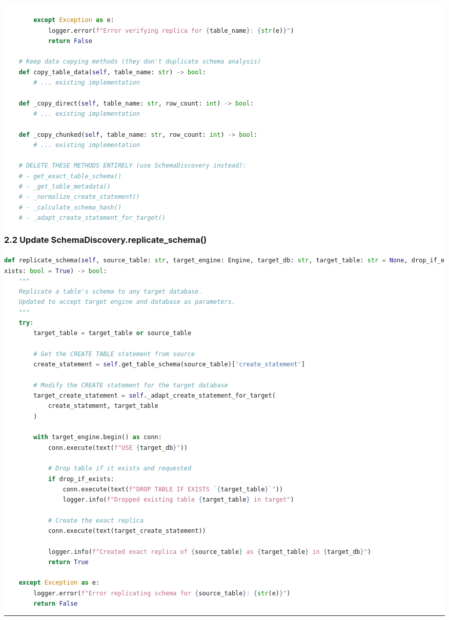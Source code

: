 ```python
            
        except Exception as e:
            logger.error(f"Error verifying replica for {table_name}: {str(e)}")
            return False
    
    # Keep data copying methods (they don't duplicate schema analysis)
    def copy_table_data(self, table_name: str) -> bool:
        # ... existing implementation
    
    def _copy_direct(self, table_name: str, row_count: int) -> bool:
        # ... existing implementation
    
    def _copy_chunked(self, table_name: str, row_count: int) -> bool:
        # ... existing implementation
    
    # DELETE THESE METHODS ENTIRELY (use SchemaDiscovery instead):
    # - get_exact_table_schema()
    # - _get_table_metadata()
    # - _normalize_create_statement()
    # - _calculate_schema_hash()
    # - _adapt_create_statement_for_target()
```

### 2.2 Update SchemaDiscovery.replicate_schema()

```python
def replicate_schema(self, source_table: str, target_engine: Engine, target_db: str, target_table: str = None, drop_if_exists: bool = True) -> bool:
    """
    Replicate a table's schema to any target database.
    Updated to accept target engine and database as parameters.
    """
    try:
        target_table = target_table or source_table
        
        # Get the CREATE TABLE statement from source
        create_statement = self.get_table_schema(source_table)['create_statement']
        
        # Modify the CREATE statement for the target database
        target_create_statement = self._adapt_create_statement_for_target(
            create_statement, target_table
        )
        
        with target_engine.begin() as conn:
            conn.execute(text(f"USE {target_db}"))
            
            # Drop table if it exists and requested
            if drop_if_exists:
                conn.execute(text(f"DROP TABLE IF EXISTS `{target_table}`"))
                logger.info(f"Dropped existing table {target_table} in target")
            
            # Create the exact replica
            conn.execute(text(target_create_statement))
            
            logger.info(f"Created exact replica of {source_table} as {target_table} in {target_db}")
            return True
            
    except Exception as e:
        logger.error(f"Error replicating schema for {source_table}: {str(e)}")
        return False
```

---